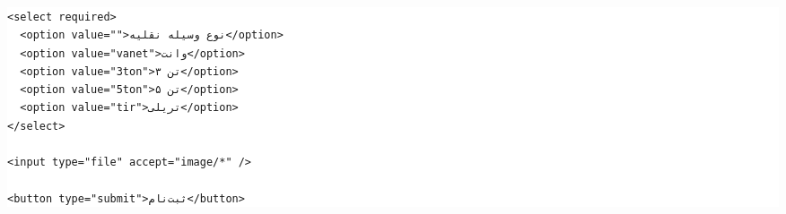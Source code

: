    <select required>
      <option value="">نوع وسیله نقلیه</option>
      <option value="vanet">وانت</option>
      <option value="3ton">۳ تن</option>
      <option value="5ton">۵ تن</option>
      <option value="tir">تریلی</option>
    </select>

    <input type="file" accept="image/*" />

    <button type="submit">ثبت‌نام</button>
  </form>
</body>
</html>
